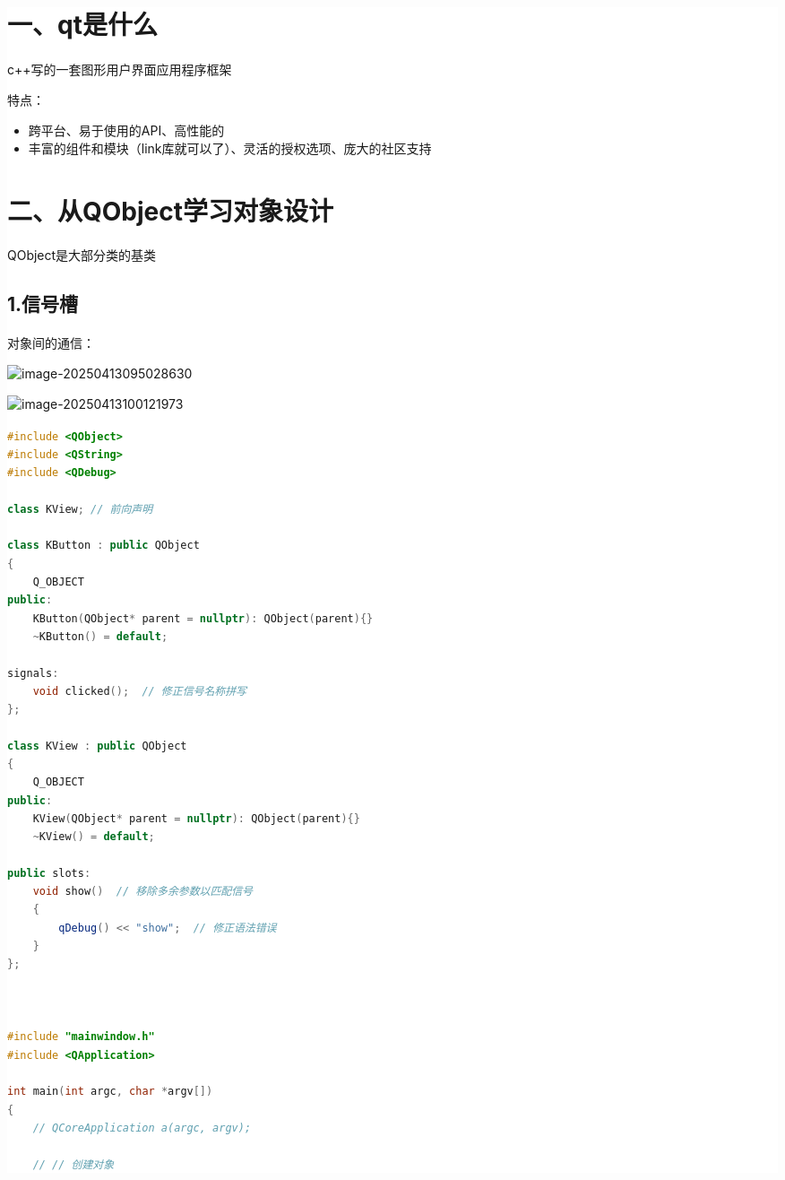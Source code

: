 # 一、qt是什么

c++写的一套图形用户界面应用程序框架

特点：

- 跨平台、易于使用的API、高性能的
- 丰富的组件和模块（link库就可以了）、灵活的授权选项、庞大的社区支持

# 二、从QObject学习对象设计

QObject是大部分类的基类

## 1.信号槽

对象间的通信：

![image-20250413095028630](https://gitee.com/ppedmo/pic-go/raw/master/img/202504130950762.png)

![image-20250413100121973](https://gitee.com/ppedmo/pic-go/raw/master/img/202504131001012.png)

```c++
#include <QObject>
#include <QString>
#include <QDebug>

class KView; // 前向声明

class KButton : public QObject
{
    Q_OBJECT
public:
    KButton(QObject* parent = nullptr): QObject(parent){}
    ~KButton() = default;

signals:
    void clicked();  // 修正信号名称拼写
};

class KView : public QObject
{
    Q_OBJECT
public:
    KView(QObject* parent = nullptr): QObject(parent){}
    ~KView() = default;

public slots:
    void show()  // 移除多余参数以匹配信号
    {
        qDebug() << "show";  // 修正语法错误
    }
};



#include "mainwindow.h"
#include <QApplication>

int main(int argc, char *argv[])
{
    // QCoreApplication a(argc, argv);

    // // 创建对象
```